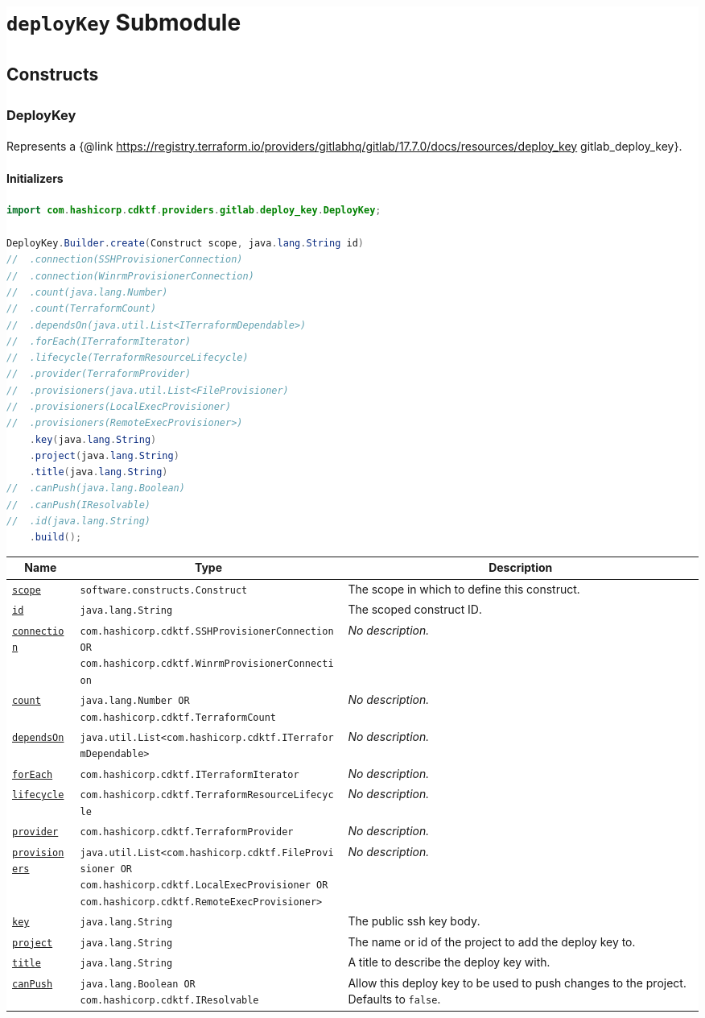 # `deployKey` Submodule <a name="`deployKey` Submodule" id="@cdktf/provider-gitlab.deployKey"></a>

## Constructs <a name="Constructs" id="Constructs"></a>

### DeployKey <a name="DeployKey" id="@cdktf/provider-gitlab.deployKey.DeployKey"></a>

Represents a {@link https://registry.terraform.io/providers/gitlabhq/gitlab/17.7.0/docs/resources/deploy_key gitlab_deploy_key}.

#### Initializers <a name="Initializers" id="@cdktf/provider-gitlab.deployKey.DeployKey.Initializer"></a>

```java
import com.hashicorp.cdktf.providers.gitlab.deploy_key.DeployKey;

DeployKey.Builder.create(Construct scope, java.lang.String id)
//  .connection(SSHProvisionerConnection)
//  .connection(WinrmProvisionerConnection)
//  .count(java.lang.Number)
//  .count(TerraformCount)
//  .dependsOn(java.util.List<ITerraformDependable>)
//  .forEach(ITerraformIterator)
//  .lifecycle(TerraformResourceLifecycle)
//  .provider(TerraformProvider)
//  .provisioners(java.util.List<FileProvisioner)
//  .provisioners(LocalExecProvisioner)
//  .provisioners(RemoteExecProvisioner>)
    .key(java.lang.String)
    .project(java.lang.String)
    .title(java.lang.String)
//  .canPush(java.lang.Boolean)
//  .canPush(IResolvable)
//  .id(java.lang.String)
    .build();
```

| **Name** | **Type** | **Description** |
| --- | --- | --- |
| <code><a href="#@cdktf/provider-gitlab.deployKey.DeployKey.Initializer.parameter.scope">scope</a></code> | <code>software.constructs.Construct</code> | The scope in which to define this construct. |
| <code><a href="#@cdktf/provider-gitlab.deployKey.DeployKey.Initializer.parameter.id">id</a></code> | <code>java.lang.String</code> | The scoped construct ID. |
| <code><a href="#@cdktf/provider-gitlab.deployKey.DeployKey.Initializer.parameter.connection">connection</a></code> | <code>com.hashicorp.cdktf.SSHProvisionerConnection OR com.hashicorp.cdktf.WinrmProvisionerConnection</code> | *No description.* |
| <code><a href="#@cdktf/provider-gitlab.deployKey.DeployKey.Initializer.parameter.count">count</a></code> | <code>java.lang.Number OR com.hashicorp.cdktf.TerraformCount</code> | *No description.* |
| <code><a href="#@cdktf/provider-gitlab.deployKey.DeployKey.Initializer.parameter.dependsOn">dependsOn</a></code> | <code>java.util.List<com.hashicorp.cdktf.ITerraformDependable></code> | *No description.* |
| <code><a href="#@cdktf/provider-gitlab.deployKey.DeployKey.Initializer.parameter.forEach">forEach</a></code> | <code>com.hashicorp.cdktf.ITerraformIterator</code> | *No description.* |
| <code><a href="#@cdktf/provider-gitlab.deployKey.DeployKey.Initializer.parameter.lifecycle">lifecycle</a></code> | <code>com.hashicorp.cdktf.TerraformResourceLifecycle</code> | *No description.* |
| <code><a href="#@cdktf/provider-gitlab.deployKey.DeployKey.Initializer.parameter.provider">provider</a></code> | <code>com.hashicorp.cdktf.TerraformProvider</code> | *No description.* |
| <code><a href="#@cdktf/provider-gitlab.deployKey.DeployKey.Initializer.parameter.provisioners">provisioners</a></code> | <code>java.util.List<com.hashicorp.cdktf.FileProvisioner OR com.hashicorp.cdktf.LocalExecProvisioner OR com.hashicorp.cdktf.RemoteExecProvisioner></code> | *No description.* |
| <code><a href="#@cdktf/provider-gitlab.deployKey.DeployKey.Initializer.parameter.key">key</a></code> | <code>java.lang.String</code> | The public ssh key body. |
| <code><a href="#@cdktf/provider-gitlab.deployKey.DeployKey.Initializer.parameter.project">project</a></code> | <code>java.lang.String</code> | The name or id of the project to add the deploy key to. |
| <code><a href="#@cdktf/provider-gitlab.deployKey.DeployKey.Initializer.parameter.title">title</a></code> | <code>java.lang.String</code> | A title to describe the deploy key with. |
| <code><a href="#@cdktf/provider-gitlab.deployKey.DeployKey.Initializer.parameter.canPush">canPush</a></code> | <code>java.lang.Boolean OR com.hashicorp.cdktf.IResolvable</code> | Allow this deploy key to be used to push changes to the project. Defaults to `false`. |